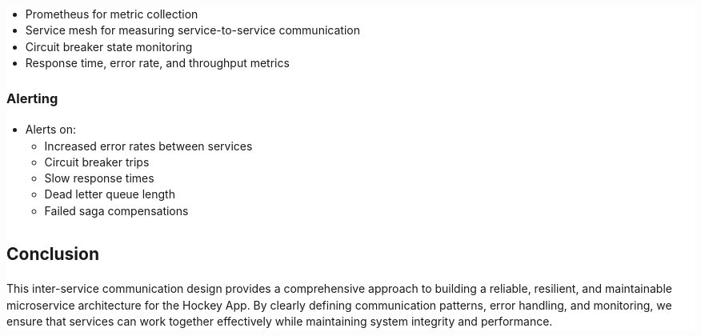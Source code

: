 - Prometheus for metric collection
- Service mesh for measuring service-to-service communication
- Circuit breaker state monitoring
- Response time, error rate, and throughput metrics

### Alerting

- Alerts on:
  - Increased error rates between services
  - Circuit breaker trips
  - Slow response times
  - Dead letter queue length
  - Failed saga compensations

## Conclusion

This inter-service communication design provides a comprehensive approach to building a reliable, resilient, and maintainable microservice architecture for the Hockey App. By clearly defining communication patterns, error handling, and monitoring, we ensure that services can work together effectively while maintaining system integrity and performance.
